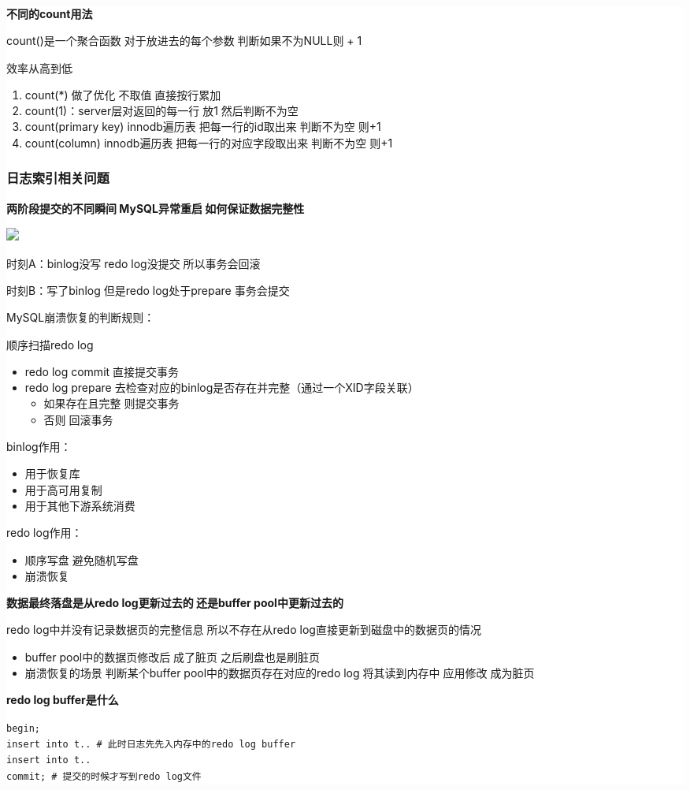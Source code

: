 
**不同的count用法**

count()是一个聚合函数 对于放进去的每个参数 判断如果不为NULL则 + 1

效率从高到低

1. count(*) 做了优化 不取值 直接按行累加
2. count(1)：server层对返回的每一行 放1 然后判断不为空
3. count(primary key) innodb遍历表 把每一行的id取出来 判断不为空 则+1
4. count(column) innodb遍历表 把每一行的对应字段取出来 判断不为空 则+1



### 日志索引相关问题



**两阶段提交的不同瞬间 MySQL异常重启 如何保证数据完整性**

![](https://static001.geekbang.org/resource/image/ee/2a/ee9af616e05e4b853eba27048351f62a.jpg)

时刻A：binlog没写 redo log没提交 所以事务会回滚

时刻B：写了binlog 但是redo log处于prepare 事务会提交

MySQL崩溃恢复的判断规则：

顺序扫描redo log

- redo log commit 直接提交事务
- redo log prepare 去检查对应的binlog是否存在并完整（通过一个XID字段关联） 
  - 如果存在且完整 则提交事务
  - 否则 回滚事务



binlog作用：

- 用于恢复库
- 用于高可用复制
- 用于其他下游系统消费



redo log作用：

- 顺序写盘 避免随机写盘
- 崩溃恢复



**数据最终落盘是从redo log更新过去的 还是buffer pool中更新过去的**

redo log中并没有记录数据页的完整信息 所以不存在从redo log直接更新到磁盘中的数据页的情况

- buffer pool中的数据页修改后 成了脏页 之后刷盘也是刷脏页
- 崩溃恢复的场景 判断某个buffer pool中的数据页存在对应的redo log 将其读到内存中 应用修改 成为脏页



**redo log buffer是什么**

```mysql
begin;
insert into t.. # 此时日志先先入内存中的redo log buffer
insert into t..
commit; # 提交的时候才写到redo log文件
```
